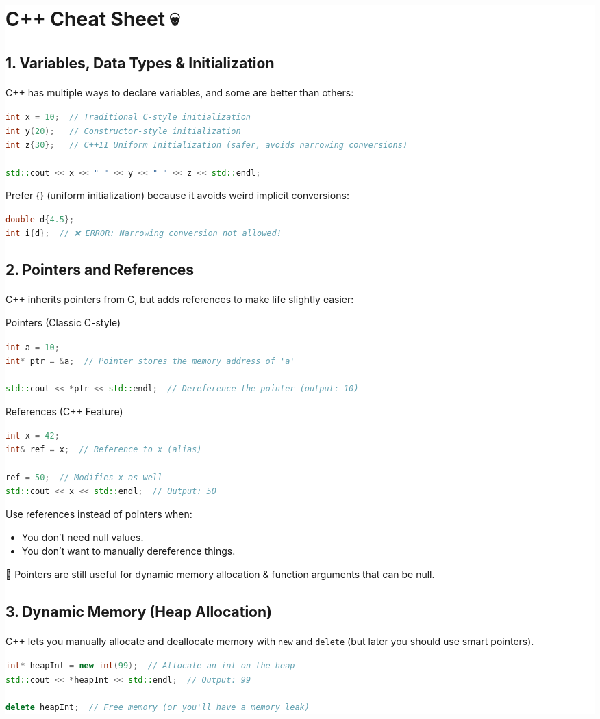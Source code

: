 # C++ Cheat Sheet 💀

## 1. Variables, Data Types & Initialization

C++ has multiple ways to declare variables, and some are better than others:

```cpp
int x = 10;  // Traditional C-style initialization
int y(20);   // Constructor-style initialization
int z{30};   // C++11 Uniform Initialization (safer, avoids narrowing conversions)

std::cout << x << " " << y << " " << z << std::endl;
```

Prefer {} (uniform initialization) because it avoids weird implicit conversions:

```cpp
double d{4.5};
int i{d};  // ❌ ERROR: Narrowing conversion not allowed!
```

## 2. Pointers and References

C++ inherits pointers from C, but adds references to make life slightly easier:

Pointers (Classic C-style)
```cpp
int a = 10;
int* ptr = &a;  // Pointer stores the memory address of 'a'

std::cout << *ptr << std::endl;  // Dereference the pointer (output: 10)
```

References (C++ Feature)
```cpp
int x = 42;
int& ref = x;  // Reference to x (alias)

ref = 50;  // Modifies x as well
std::cout << x << std::endl;  // Output: 50
```

Use references instead of pointers when:
- You don’t need null values.
- You don’t want to manually dereference things.

🚨 Pointers are still useful for dynamic memory allocation & function arguments that can be null.

## 3. Dynamic Memory (Heap Allocation)

C++ lets you manually allocate and deallocate memory with `new` and `delete` (but later you should use smart pointers).

```cpp
int* heapInt = new int(99);  // Allocate an int on the heap
std::cout << *heapInt << std::endl;  // Output: 99

delete heapInt;  // Free memory (or you'll have a memory leak)
```
